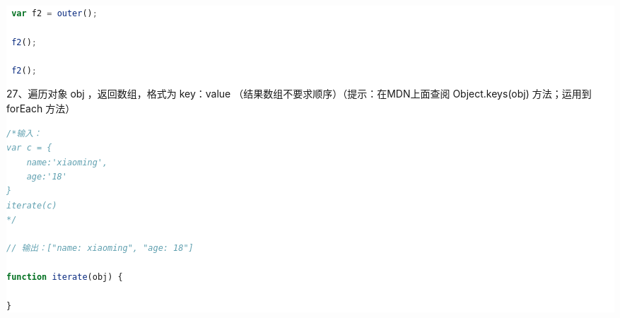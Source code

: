 ```js
 var f2 = outer();

 f2();

 f2();


```



27、遍历对象 obj ，返回数组，格式为 key：value （结果数组不要求顺序）（提示：在MDN上面查阅 Object.keys(obj) 方法；运用到 forEach 方法）

```js
/*输入：
var c = {
    name:'xiaoming',
    age:'18'
}
iterate(c)
*/

// 输出：["name: xiaoming", "age: 18"]

function iterate(obj) {

}
```

